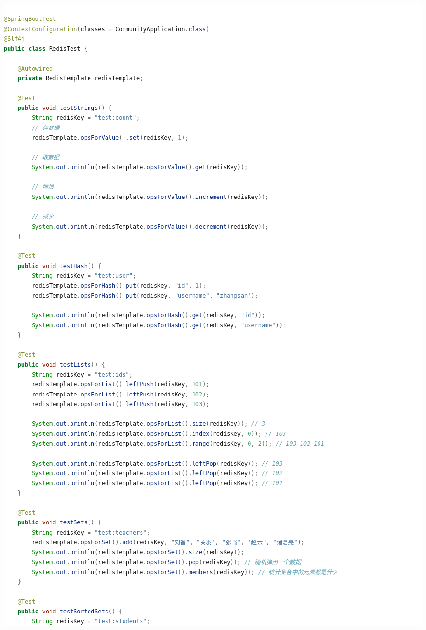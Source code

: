   ```java
  
  @SpringBootTest
  @ContextConfiguration(classes = CommunityApplication.class)
  @Slf4j
  public class RedisTest {
  
      @Autowired
      private RedisTemplate redisTemplate;
  
      @Test
      public void testStrings() {
          String redisKey = "test:count";
          // 存数据
          redisTemplate.opsForValue().set(redisKey, 1);
  
          // 取数据
          System.out.println(redisTemplate.opsForValue().get(redisKey));
  
          // 增加
          System.out.println(redisTemplate.opsForValue().increment(redisKey));
  
          // 减少
          System.out.println(redisTemplate.opsForValue().decrement(redisKey));
      }
  
      @Test
      public void testHash() {
          String redisKey = "test:user";
          redisTemplate.opsForHash().put(redisKey, "id", 1);
          redisTemplate.opsForHash().put(redisKey, "username", "zhangsan");
  
          System.out.println(redisTemplate.opsForHash().get(redisKey, "id"));
          System.out.println(redisTemplate.opsForHash().get(redisKey, "username"));
      }
  
      @Test
      public void testLists() {
          String redisKey = "test:ids";
          redisTemplate.opsForList().leftPush(redisKey, 101);
          redisTemplate.opsForList().leftPush(redisKey, 102);
          redisTemplate.opsForList().leftPush(redisKey, 103);
  
          System.out.println(redisTemplate.opsForList().size(redisKey)); // 3
          System.out.println(redisTemplate.opsForList().index(redisKey, 0)); // 103
          System.out.println(redisTemplate.opsForList().range(redisKey, 0, 2)); // 103 102 101
  
          System.out.println(redisTemplate.opsForList().leftPop(redisKey)); // 103
          System.out.println(redisTemplate.opsForList().leftPop(redisKey)); // 102
          System.out.println(redisTemplate.opsForList().leftPop(redisKey)); // 101
      }
  
      @Test
      public void testSets() {
          String redisKey = "test:teachers";
          redisTemplate.opsForSet().add(redisKey, "刘备", "关羽", "张飞", "赵云", "诸葛亮");
          System.out.println(redisTemplate.opsForSet().size(redisKey));
          System.out.println(redisTemplate.opsForSet().pop(redisKey)); // 随机弹出一个数据
          System.out.println(redisTemplate.opsForSet().members(redisKey)); // 统计集合中的元素都是什么
      }
  
      @Test
      public void testSortedSets() {
          String redisKey = "test:students";
  ```